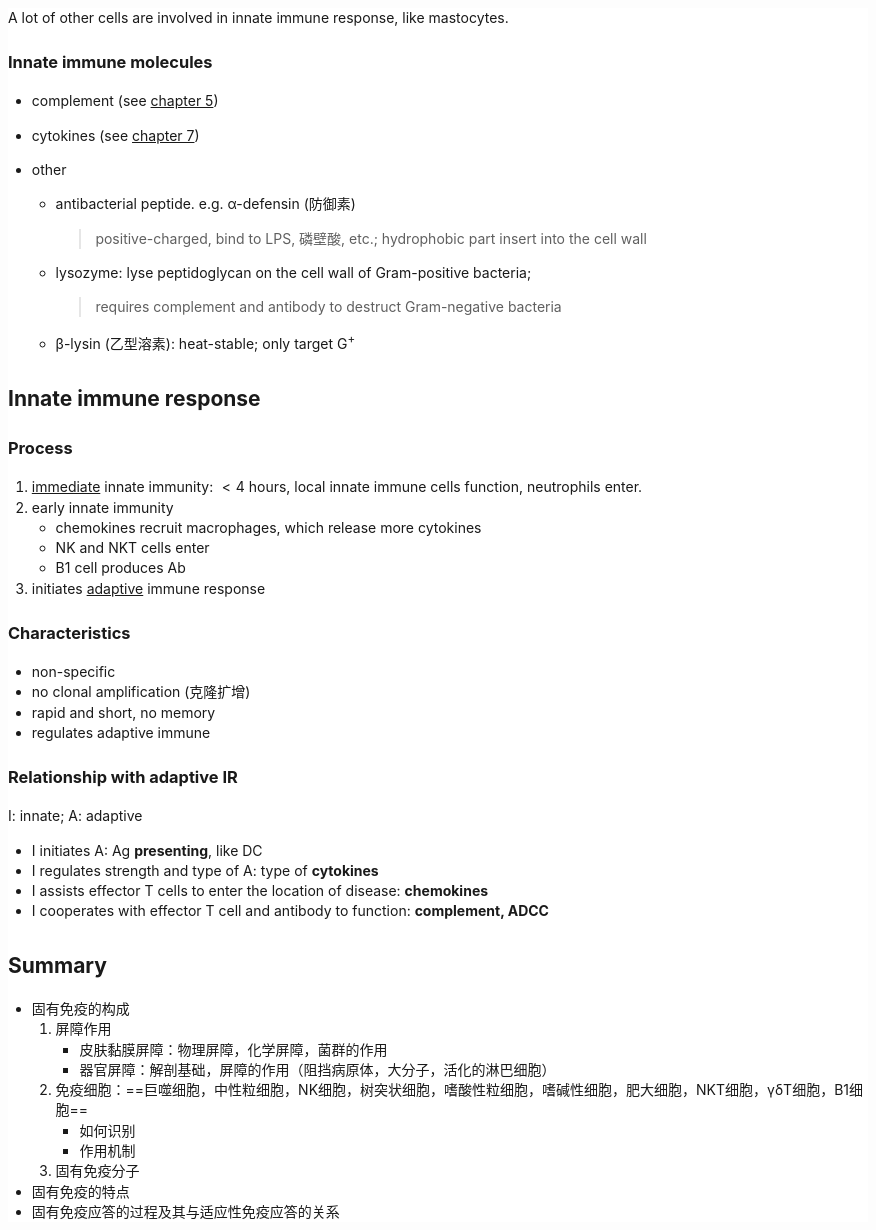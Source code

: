 A lot of other cells are involved in innate immune response, like mastocytes.

### Innate immune molecules

- complement (see [chapter 5](#Chapter-5-Complement-System))

- cytokines (see [chapter 7](#Chapter-7-cytokines))

- other
  
  - antibacterial peptide. e.g. α-defensin (防御素) 
    
    > positive-charged, bind to LPS, 磷壁酸, etc.; hydrophobic part insert into the cell wall
  
  - lysozyme: lyse peptidoglycan on the cell wall of Gram-positive bacteria; 
    
    > requires complement and antibody to destruct Gram-negative bacteria
  
  - β-lysin (乙型溶素): heat-stable; only target G<sup>+</sup>

## Innate immune response

### Process

1. <u>immediate</u> innate immunity: $<4$ hours, local innate immune cells function, neutrophils enter.
2. early innate immunity
   - chemokines recruit macrophages, which release more cytokines
   - NK and NKT cells enter
   - B1 cell produces Ab
3. initiates <u>adaptive</u> immune response

### Characteristics

- non-specific
- no clonal amplification (克隆扩增)
- rapid and short, no memory
- regulates adaptive immune

### Relationship with adaptive IR

I: innate; A: adaptive

- I initiates A: Ag **presenting**, like DC
- I regulates strength and type of A: type of **cytokines**
- I assists effector T cells to enter the location of disease: **chemokines**
- I cooperates with effector T cell and antibody to function: **complement, ADCC**

## Summary

- 固有免疫的构成
  1. 屏障作用
     - 皮肤黏膜屏障：物理屏障，化学屏障，菌群的作用
     - 器官屏障：解剖基础，屏障的作用（阻挡病原体，大分子，活化的淋巴细胞）
  2. 免疫细胞：==巨噬细胞，中性粒细胞，NK细胞，树突状细胞，嗜酸性粒细胞，嗜碱性细胞，肥大细胞，NKT细胞，γδT细胞，B1细胞==
     - 如何识别
     - 作用机制
  3. 固有免疫分子
- 固有免疫的特点
- 固有免疫应答的过程及其与适应性免疫应答的关系
